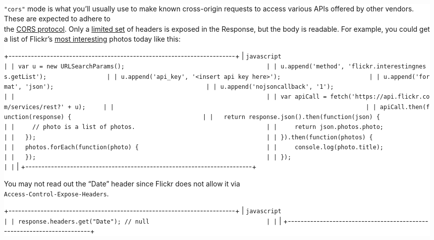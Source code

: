`"cors"` mode is what you’ll usually use to make known cross-origin requests to access various APIs offered by other vendors. These are expected to adhere to\
the [CORS protocol]. Only a [limited set] of headers is exposed in the Response, but the body is readable. For example, you could get a list of Flickr’s [most interesting] photos today like this:

+-----------------------------------------------------------------------+
| ``` javascript                                                        |
| var u = new URLSearchParams();                                        |
| u.append('method', 'flickr.interestingness.getList');                 |
| u.append('api_key', '<insert api key here>');                         |
| u.append('format', 'json');                                           |
| u.append('nojsoncallback', '1');                                      |
|                                                                       |
| var apiCall = fetch('https://api.flickr.com/services/rest?' + u);     |
|                                                                       |
| apiCall.then(function(response) {                                     |
|   return response.json().then(function(json) {                        |
|     // photo is a list of photos.                                     |
|     return json.photos.photo;                                         |
|   });                                                                 |
| }).then(function(photos) {                                            |
|   photos.forEach(function(photo) {                                    |
|     console.log(photo.title);                                         |
|   });                                                                 |
| });                                                                   |
| ```                                                                   |
+-----------------------------------------------------------------------+

You may not read out the “Date” header since Flickr does not allow it via\
`Access-Control-Expose-Headers`.

+-----------------------------------------------------------------------+
| ``` javascript                                                        |
| response.headers.get("Date"); // null                                 |
| ```                                                                   |
+-----------------------------------------------------------------------+


  [Fetch API]: https://developer.mozilla.org/en-US/docs/Web/API/Fetch_API
  [Fetch specification]: https://fetch.spec.whatwg.org
  [extensible web movement]: https://extensiblewebmanifesto.org/
  [Fetch polyfill]: https://github.com/github/fetch
  [Headers interface]: https://fetch.spec.whatwg.org/#headers-class
  [valid HTTP Header name]: https://fetch.spec.whatwg.org/#concept-header-name
  [these]: https://fetch.spec.whatwg.org/#simple-header
  [CORS protocol]: https://developer.mozilla.org/en-US/docs/Web/HTTP/Access_control_CORS
  [limited set]: https://fetch.spec.whatwg.org/#concept-filtered-response-cors
  [most interesting]: https://www.flickr.com/services/api/flickr.interestingness.getList.html
  [security review]: https://github.com/slightlyoff/ServiceWorker/issues/585
  [large enumeration]: https://fetch.spec.whatwg.org/#requestcredentials
  [ArrayBuffer]: https://developer.mozilla.org/en-US/docs/Web/JavaScript/Reference/Global_Objects/ArrayBuffer
  [ArrayBufferView]: https://developer.mozilla.org/en-US/docs/Web/API/ArrayBufferView
  [Blob]: https://developer.mozilla.org/en-US/docs/Web/API/Blob
  [File]: https://developer.mozilla.org/en-US/docs/Web/API/File
  [URLSearchParams]: https://url.spec.whatwg.org/#interface-urlsearchparams
  [FormData]: https://developer.mozilla.org/en-US/docs/Web/API/FormData
  [determine the content type]: https://fetch.spec.whatwg.org/#concept-bodyinit-extract
  [stream-based]: https://streams.spec.whatwg.org/
  [Cache API]: http://slightlyoff.github.io/ServiceWorker/spec/service_worker/index.html#cache-objects
  [WHATWG mailing list]: https://whatwg.org/mailing-list
  [Fetch]: https://www.w3.org/Bugs/Public/buglist.cgi?product=WHATWG&component=Fetch&resolution=---
  [ServiceWorker]: https://github.com/slightlyoff/ServiceWorker/issues
